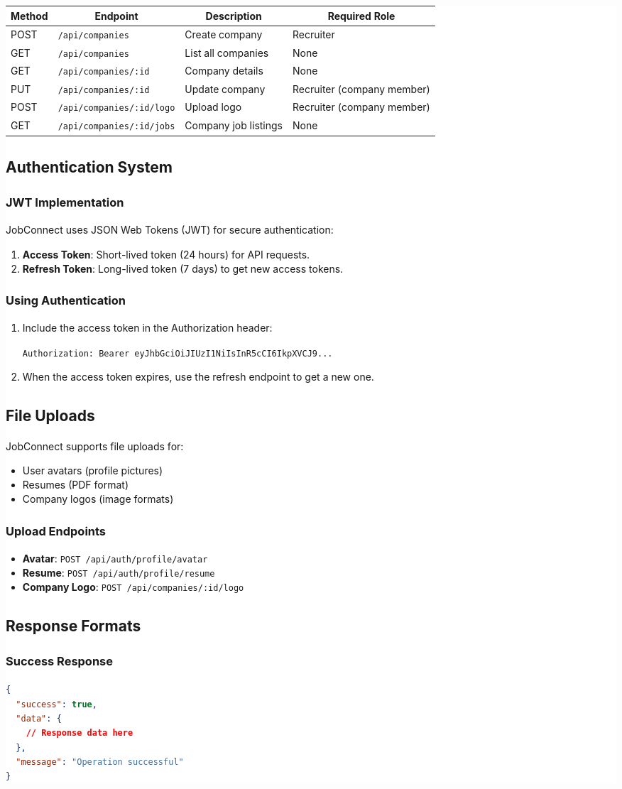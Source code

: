 | Method | Endpoint | Description | Required Role |
|--------|----------|-------------|--------------|
| POST | `/api/companies` | Create company | Recruiter |
| GET | `/api/companies` | List all companies | None |
| GET | `/api/companies/:id` | Company details | None |
| PUT | `/api/companies/:id` | Update company | Recruiter (company member) |
| POST | `/api/companies/:id/logo` | Upload logo | Recruiter (company member) |
| GET | `/api/companies/:id/jobs` | Company job listings | None |

## Authentication System

### JWT Implementation

JobConnect uses JSON Web Tokens (JWT) for secure authentication:

1. **Access Token**: Short-lived token (24 hours) for API requests.
2. **Refresh Token**: Long-lived token (7 days) to get new access tokens.

### Using Authentication

1. Include the access token in the Authorization header:
   ```
   Authorization: Bearer eyJhbGciOiJIUzI1NiIsInR5cCI6IkpXVCJ9...
   ```

2. When the access token expires, use the refresh endpoint to get a new one.

## File Uploads

JobConnect supports file uploads for:
- User avatars (profile pictures)
- Resumes (PDF format)
- Company logos (image formats)

### Upload Endpoints

- **Avatar**: `POST /api/auth/profile/avatar`
- **Resume**: `POST /api/auth/profile/resume`
- **Company Logo**: `POST /api/companies/:id/logo`

## Response Formats

### Success Response

```json
{
  "success": true,
  "data": {
    // Response data here
  },
  "message": "Operation successful"
}
```

